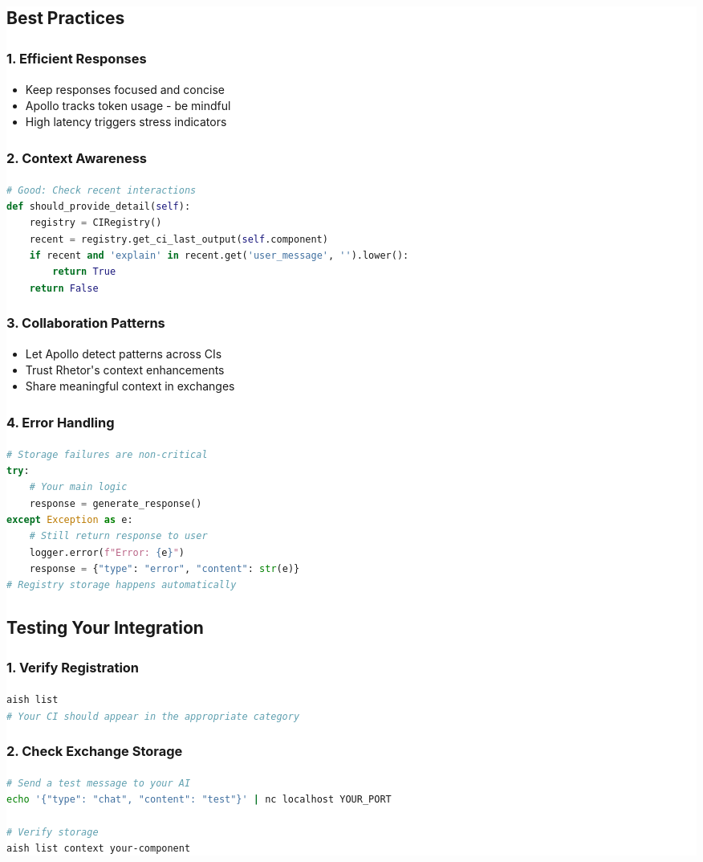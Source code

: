 ## Best Practices

### 1. Efficient Responses
- Keep responses focused and concise
- Apollo tracks token usage - be mindful
- High latency triggers stress indicators

### 2. Context Awareness
```python
# Good: Check recent interactions
def should_provide_detail(self):
    registry = CIRegistry()
    recent = registry.get_ci_last_output(self.component)
    if recent and 'explain' in recent.get('user_message', '').lower():
        return True
    return False
```

### 3. Collaboration Patterns
- Let Apollo detect patterns across CIs
- Trust Rhetor's context enhancements
- Share meaningful context in exchanges

### 4. Error Handling
```python
# Storage failures are non-critical
try:
    # Your main logic
    response = generate_response()
except Exception as e:
    # Still return response to user
    logger.error(f"Error: {e}")
    response = {"type": "error", "content": str(e)}
# Registry storage happens automatically
```

## Testing Your Integration

### 1. Verify Registration
```bash
aish list
# Your CI should appear in the appropriate category
```

### 2. Check Exchange Storage
```bash
# Send a test message to your AI
echo '{"type": "chat", "content": "test"}' | nc localhost YOUR_PORT

# Verify storage
aish list context your-component
```
